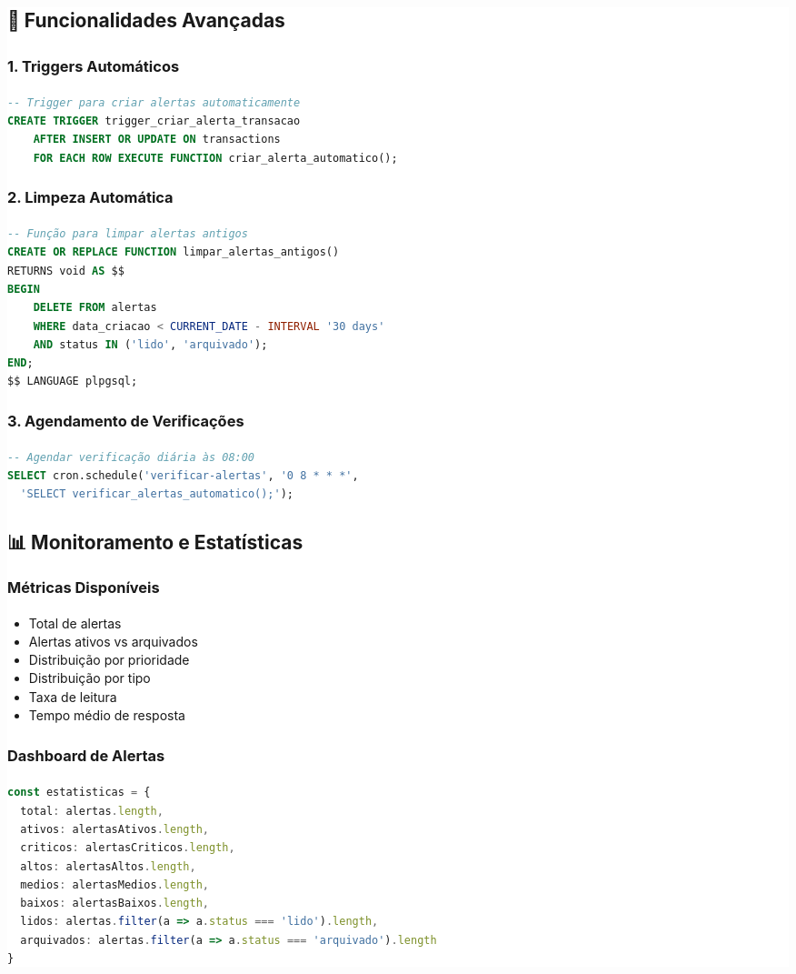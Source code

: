 ## 🚀 **Funcionalidades Avançadas**

### **1. Triggers Automáticos**
```sql
-- Trigger para criar alertas automaticamente
CREATE TRIGGER trigger_criar_alerta_transacao
    AFTER INSERT OR UPDATE ON transactions
    FOR EACH ROW EXECUTE FUNCTION criar_alerta_automatico();
```

### **2. Limpeza Automática**
```sql
-- Função para limpar alertas antigos
CREATE OR REPLACE FUNCTION limpar_alertas_antigos()
RETURNS void AS $$
BEGIN
    DELETE FROM alertas 
    WHERE data_criacao < CURRENT_DATE - INTERVAL '30 days'
    AND status IN ('lido', 'arquivado');
END;
$$ LANGUAGE plpgsql;
```

### **3. Agendamento de Verificações**
```sql
-- Agendar verificação diária às 08:00
SELECT cron.schedule('verificar-alertas', '0 8 * * *', 
  'SELECT verificar_alertas_automatico();');
```

## 📊 **Monitoramento e Estatísticas**

### **Métricas Disponíveis**
- Total de alertas
- Alertas ativos vs arquivados
- Distribuição por prioridade
- Distribuição por tipo
- Taxa de leitura
- Tempo médio de resposta

### **Dashboard de Alertas**
```typescript
const estatisticas = {
  total: alertas.length,
  ativos: alertasAtivos.length,
  criticos: alertasCriticos.length,
  altos: alertasAltos.length,
  medios: alertasMedios.length,
  baixos: alertasBaixos.length,
  lidos: alertas.filter(a => a.status === 'lido').length,
  arquivados: alertas.filter(a => a.status === 'arquivado').length
}
```
